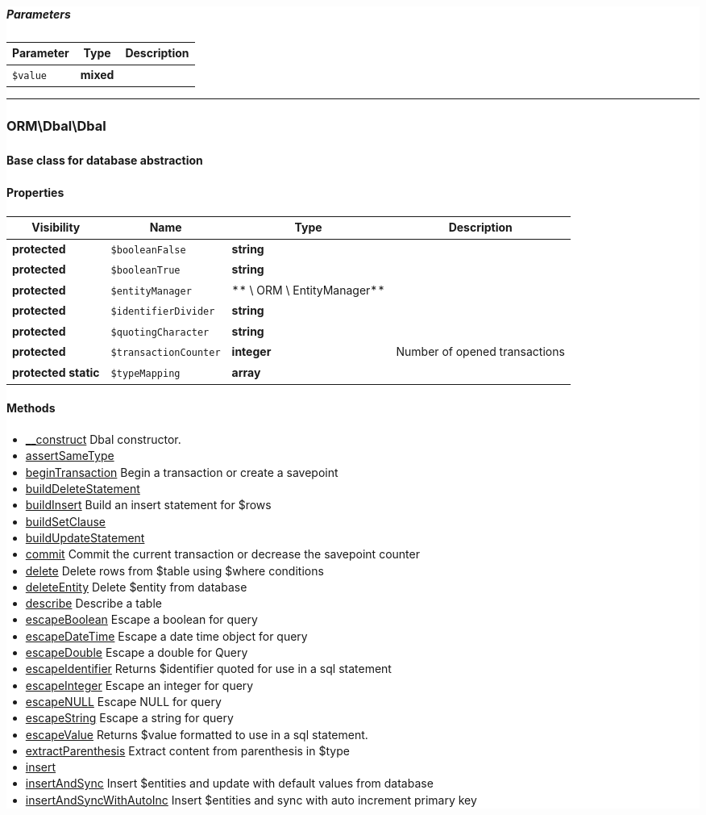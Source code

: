 ##### Parameters

| Parameter | Type | Description |
|-----------|------|-------------|
| `$value` | **mixed**  |  |





---

### ORM\Dbal\Dbal



#### Base class for database abstraction






#### Properties

| Visibility | Name | Type | Description                           |
|------------|------|------|---------------------------------------|
| **protected** | `$booleanFalse` | **string** |  |
| **protected** | `$booleanTrue` | **string** |  |
| **protected** | `$entityManager` | ** \ ORM \ EntityManager** |  |
| **protected** | `$identifierDivider` | **string** |  |
| **protected** | `$quotingCharacter` | **string** |  |
| **protected** | `$transactionCounter` | **integer** | Number of opened transactions |
| **protected static** | `$typeMapping` | **array** |  |



#### Methods

* [__construct](#ormdbaldbal__construct) Dbal constructor.
* [assertSameType](#ormdbaldbalassertsametype) 
* [beginTransaction](#ormdbaldbalbegintransaction) Begin a transaction or create a savepoint
* [buildDeleteStatement](#ormdbaldbalbuilddeletestatement) 
* [buildInsert](#ormdbaldbalbuildinsert) Build an insert statement for $rows
* [buildSetClause](#ormdbaldbalbuildsetclause) 
* [buildUpdateStatement](#ormdbaldbalbuildupdatestatement) 
* [commit](#ormdbaldbalcommit) Commit the current transaction or decrease the savepoint counter
* [delete](#ormdbaldbaldelete) Delete rows from $table using $where conditions
* [deleteEntity](#ormdbaldbaldeleteentity) Delete $entity from database
* [describe](#ormdbaldbaldescribe) Describe a table
* [escapeBoolean](#ormdbaldbalescapeboolean) Escape a boolean for query
* [escapeDateTime](#ormdbaldbalescapedatetime) Escape a date time object for query
* [escapeDouble](#ormdbaldbalescapedouble) Escape a double for Query
* [escapeIdentifier](#ormdbaldbalescapeidentifier) Returns $identifier quoted for use in a sql statement
* [escapeInteger](#ormdbaldbalescapeinteger) Escape an integer for query
* [escapeNULL](#ormdbaldbalescapenull) Escape NULL for query
* [escapeString](#ormdbaldbalescapestring) Escape a string for query
* [escapeValue](#ormdbaldbalescapevalue) Returns $value formatted to use in a sql statement.
* [extractParenthesis](#ormdbaldbalextractparenthesis) Extract content from parenthesis in $type
* [insert](#ormdbaldbalinsert) 
* [insertAndSync](#ormdbaldbalinsertandsync) Insert $entities and update with default values from database
* [insertAndSyncWithAutoInc](#ormdbaldbalinsertandsyncwithautoinc) Insert $entities and sync with auto increment primary key